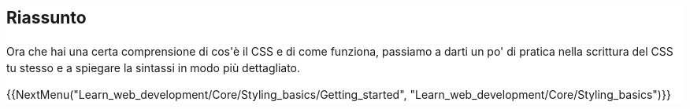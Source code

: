 ## Riassunto

Ora che hai una certa comprensione di cos'è il CSS e di come funziona, passiamo a darti un po' di pratica nella scrittura del CSS tu stesso e a spiegare la sintassi in modo più dettagliato.

{{NextMenu("Learn_web_development/Core/Styling_basics/Getting_started", "Learn_web_development/Core/Styling_basics")}}
